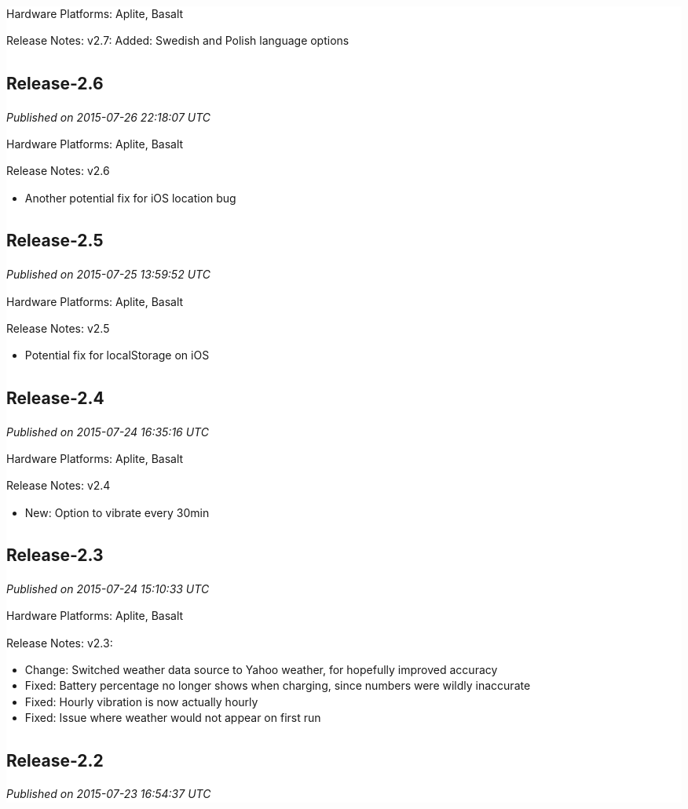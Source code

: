 Hardware Platforms:
Aplite, Basalt

Release Notes:
v2.7:
Added: Swedish and Polish language options

## Release-2.6
_Published on 2015-07-26 22:18:07 UTC_

Hardware Platforms:
Aplite, Basalt

Release Notes:
v2.6
* Another potential fix for iOS location bug

## Release-2.5
_Published on 2015-07-25 13:59:52 UTC_

Hardware Platforms:
Aplite, Basalt

Release Notes:
v2.5
 * Potential fix for localStorage on iOS

## Release-2.4
_Published on 2015-07-24 16:35:16 UTC_

Hardware Platforms:
Aplite, Basalt

Release Notes:
v2.4
* New: Option to vibrate every 30min

## Release-2.3
_Published on 2015-07-24 15:10:33 UTC_

Hardware Platforms:
Aplite, Basalt

Release Notes:
v2.3:
* Change: Switched weather data source to Yahoo weather, for hopefully improved accuracy
* Fixed: Battery percentage no longer shows when charging, since numbers were wildly inaccurate
* Fixed: Hourly vibration is now actually hourly
* Fixed: Issue where weather would not appear on first run

## Release-2.2
_Published on 2015-07-23 16:54:37 UTC_
